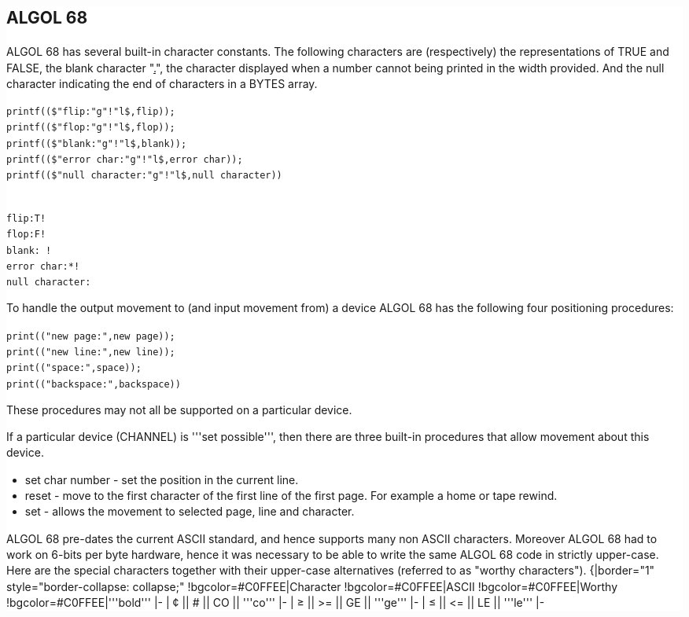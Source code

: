 

## ALGOL 68

ALGOL 68 has several built-in character constants.  The following characters
are (respectively) the representations of TRUE and FALSE, the blank character "<u>.</u>",
the character displayed when a number cannot being printed in the width provided.  And
the null character indicating the end of characters in a BYTES array.

```algol68
printf(($"flip:"g"!"l$,flip));
printf(($"flop:"g"!"l$,flop));
printf(($"blank:"g"!"l$,blank));
printf(($"error char:"g"!"l$,error char));
printf(($"null character:"g"!"l$,null character))
```

```txt

flip:T!
flop:F!
blank: !
error char:*!
null character:

```

To handle the output movement to (and input movement from) a device
ALGOL 68 has the following four positioning procedures:

```algol68
print(("new page:",new page));
print(("new line:",new line));
print(("space:",space));
print(("backspace:",backspace))
```
These procedures may not all be supported on a particular device.

If a particular device (CHANNEL) is '''set possible''', then there
are three built-in procedures that allow movement about this device.
* set char number - set the position in the current line.
* reset - move to the first character of the first line of the first page.  For example a home or tape rewind.
* set - allows the movement to selected page, line and character.

ALGOL 68 pre-dates the current ASCII standard, and hence supports many
non ASCII characters.  Moreover ALGOL 68 had to work on 6-bits per byte
hardware, hence it was necessary to be able to write the same ALGOL 68 code
in strictly upper-case.  Here are the special characters together with their
upper-case alternatives (referred to as "worthy characters").
{|border="1" style="border-collapse: collapse;"
!bgcolor=#C0FFEE|Character
!bgcolor=#C0FFEE|ASCII
!bgcolor=#C0FFEE|Worthy
!bgcolor=#C0FFEE|'''bold'''
|-
| &cent; || # || CO || '''co'''
|-
| &ge; || >= || GE || '''ge'''
|-
| &le; || <= || LE || '''le'''
|-